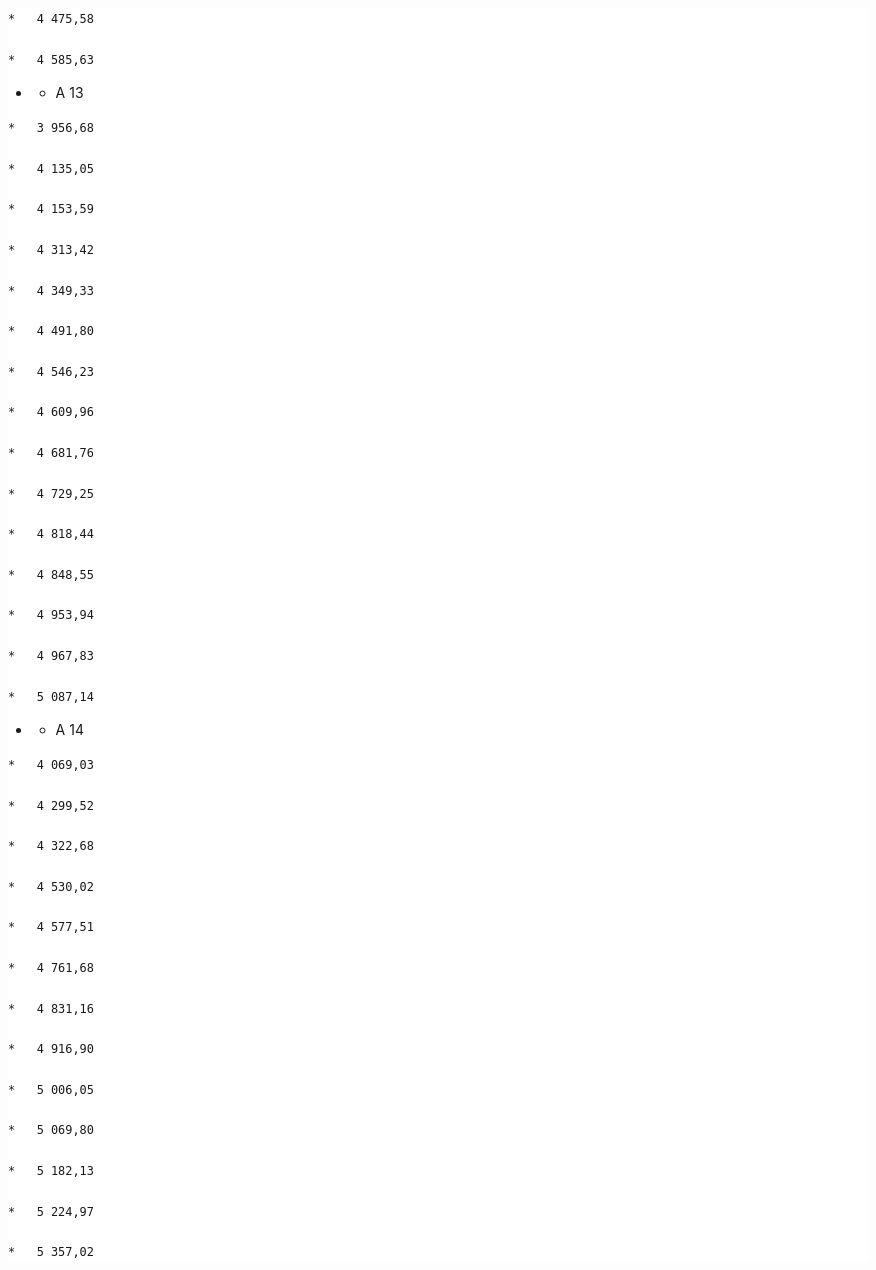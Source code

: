     *   4 475,58

    *   4 585,63


*    *   A 13

    *   3 956,68

    *   4 135,05

    *   4 153,59

    *   4 313,42

    *   4 349,33

    *   4 491,80

    *   4 546,23

    *   4 609,96

    *   4 681,76

    *   4 729,25

    *   4 818,44

    *   4 848,55

    *   4 953,94

    *   4 967,83

    *   5 087,14


*    *   A 14

    *   4 069,03

    *   4 299,52

    *   4 322,68

    *   4 530,02

    *   4 577,51

    *   4 761,68

    *   4 831,16

    *   4 916,90

    *   5 006,05

    *   5 069,80

    *   5 182,13

    *   5 224,97

    *   5 357,02
